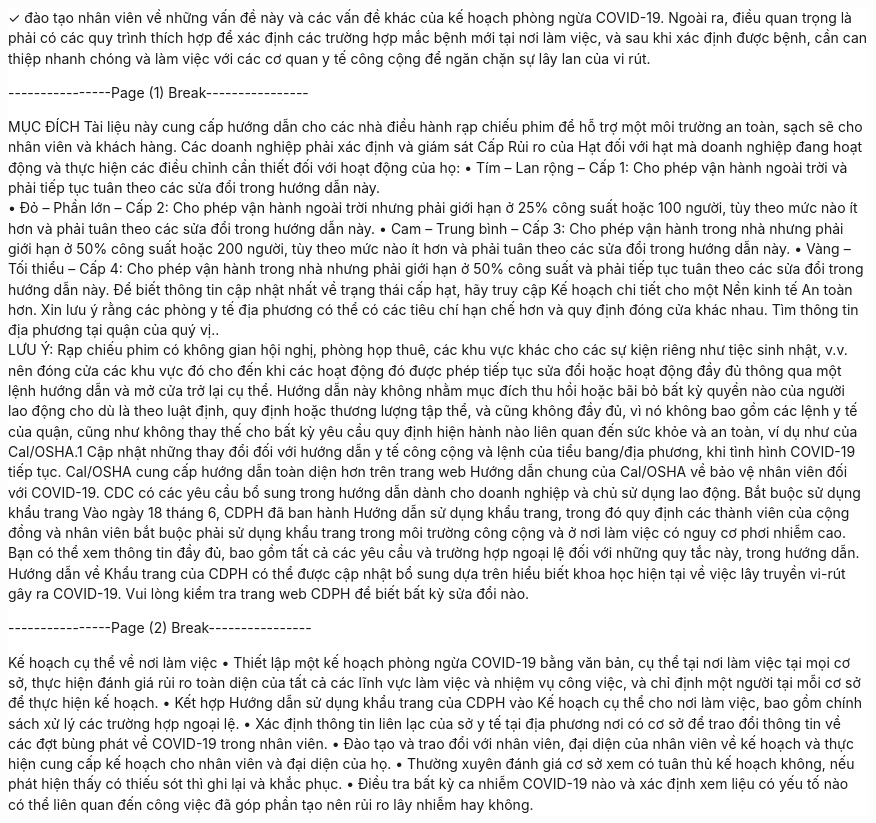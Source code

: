✓ đào tạo nhân viên về những vấn đề này và các vấn đề khác của kế hoạch phòng 
ngừa COVID-19. 
Ngoài ra, điều quan trọng là phải có các quy trình thích hợp để xác định các trường hợp 
mắc bệnh mới tại nơi làm việc, và sau khi xác định được bệnh, cần can thiệp nhanh 
chóng và làm việc với các cơ quan y tế công cộng để ngăn chặn sự lây lan của vi rút. 
  
----------------Page (1) Break----------------
 
MỤC ĐÍCH 
Tài liệu này cung cấp hướng dẫn cho các nhà điều hành rạp chiếu phim để hỗ trợ một môi 
trường an toàn, sạch sẽ cho nhân viên và khách hàng. Các doanh nghiệp phải xác định và 
giám sát Cấp Rủi ro của Hạt đối với hạt mà doanh nghiệp đang hoạt động và thực hiện các 
điều chỉnh cần thiết đối với hoạt động của họ: 
• Tím – Lan rộng – Cấp 1: Cho phép vận hành ngoài trời và phải tiếp tục tuân theo các 
sửa đổi trong hướng dẫn này.   
• Đỏ – Phần lớn – Cấp 2: Cho phép vận hành ngoài trời nhưng phải giới hạn ở 25% 
công suất hoặc 100 người, tùy theo mức nào ít hơn và phải tuân theo các sửa đổi 
trong hướng dẫn này. 
• Cam – Trung bình – Cấp 3: Cho phép vận hành trong nhà nhưng phải giới hạn ở 
50% công suất hoặc 200 người, tùy theo mức nào ít hơn và phải tuân theo các sửa 
đổi trong hướng dẫn này. 
• Vàng – Tối thiểu – Cấp 4: Cho phép vận hành trong nhà nhưng phải giới hạn ở 50% 
công suất và phải tiếp tục tuân theo các sửa đổi trong hướng dẫn này. 
Để biết thông tin cập nhật nhất về trạng thái cấp hạt, hãy truy cập Kế hoạch chi tiết cho một 
Nền kinh tế An toàn hơn. Xin lưu ý rằng các phòng y tế địa phương có thể có các tiêu chí 
hạn chế hơn và quy định đóng cửa khác nhau. Tìm thông tin địa phương tại quận của quý 
vị..  
LƯU Ý: Rạp chiếu phim có không gian hội nghị, phòng họp thuê, các khu vực khác cho các 
sự kiện riêng như tiệc sinh nhật, v.v. nên đóng cửa các khu vực đó cho đến khi các hoạt 
động đó được phép tiếp tục sửa đổi hoặc hoạt động đầy đủ thông qua một lệnh hướng dẫn 
và mở cửa trở lại cụ thể. 
Hướng dẫn này không nhằm mục đích thu hồi hoặc bãi bỏ bất kỳ quyền nào của người lao 
động cho dù là theo luật định, quy định hoặc thương lượng tập thể, và cũng không đầy đủ, vì 
nó không bao gồm các lệnh y tế của quận, cũng như không thay thế cho bất kỳ yêu cầu quy 
định hiện hành nào liên quan đến sức khỏe và an toàn, ví dụ như của Cal/OSHA.1 Cập nhật 
những thay đổi đối với hướng dẫn y tế công cộng và lệnh của tiểu bang/địa phương, khi tình 
hình COVID-19 tiếp tục. Cal/OSHA cung cấp hướng dẫn toàn diện hơn trên trang web 
Hướng dẫn chung của Cal/OSHA về bảo vệ nhân viên đối với COVID-19. CDC có các yêu 
cầu bổ sung trong hướng dẫn dành cho doanh nghiệp và chủ sử dụng lao động. 
Bắt buộc sử dụng khẩu trang 
Vào ngày 18 tháng 6, CDPH đã ban hành Hướng dẫn sử dụng khẩu trang, trong đó quy định 
các thành viên của cộng đồng và nhân viên bắt buộc phải sử dụng khẩu trang trong môi trường 
công cộng và ở nơi làm việc có nguy cơ phơi nhiễm cao. Bạn có thể xem thông tin đầy đủ, bao 
gồm tất cả các yêu cầu và trường hợp ngoại lệ đối với những quy tắc này, trong hướng dẫn.  
Hướng dẫn về Khẩu trang của CDPH có thể được cập nhật bổ sung dựa trên hiểu biết khoa 
học hiện tại về việc lây truyền vi-rút gây ra COVID-19. Vui lòng kiểm tra trang web CDPH để 
biết bất kỳ sửa đổi nào. 
 
----------------Page (2) Break----------------
 
Kế hoạch cụ thể về nơi làm việc 
• Thiết lập một kế hoạch phòng ngừa COVID-19 bằng văn bản, cụ thể tại nơi làm 
việc tại mọi cơ sở, thực hiện đánh giá rủi ro toàn diện của tất cả các lĩnh vực làm 
việc và nhiệm vụ công việc, và chỉ định một người tại mỗi cơ sở để thực hiện kế 
hoạch. 
• Kết hợp Hướng dẫn sử dụng khẩu trang của CDPH vào Kế hoạch cụ thể cho 
nơi làm việc, bao gồm chính sách xử lý các trường hợp ngoại lệ. 
• Xác định thông tin liên lạc của sở y tế tại địa phương nơi có cơ sở để trao đổi 
thông tin về các đợt bùng phát về COVID-19 trong nhân viên. 
• Đào tạo và trao đổi với nhân viên, đại diện của nhân viên về kế hoạch và thực 
hiện cung cấp kế hoạch cho nhân viên và đại diện của họ. 
• Thường xuyên đánh giá cơ sở xem có tuân thủ kế hoạch không, nếu phát hiện 
thấy có thiếu sót thì ghi lại và khắc phục. 
• Điều tra bất kỳ ca nhiễm COVID-19 nào và xác định xem liệu có yếu tố nào có 
thể liên quan đến công việc đã góp phần tạo nên rủi ro lây nhiễm hay không. 